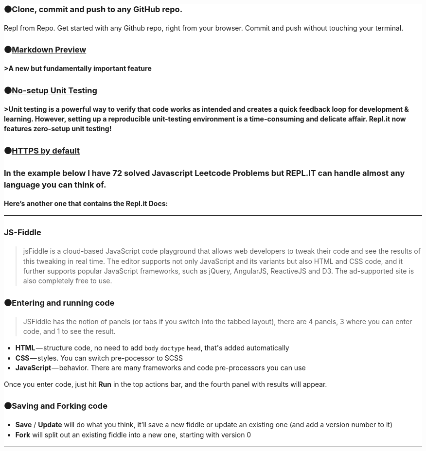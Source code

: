 ### ⚫Clone, commit and push to any GitHub repo.

Repl from Repo. Get started with any Github repo, right from your browser. Commit and push without touching your terminal.

### ⚫[Markdown Preview](https://blog.replit.com/markdown-preview)

**>A new but fundamentally important feature**

### ⚫[No-setup Unit Testing](https://blog.replit.com/unit-tests)

**>Unit testing is a powerful way to verify that code works as intended and creates a quick feedback loop for development & learning. However, setting up a reproducible unit-testing environment is a time-consuming and delicate affair. Repl.it now features zero-setup unit testing!**

### ⚫[HTTPS by default](https://blog.replit.com/https)

### In the example below I have 72 solved Javascript Leetcode Problems but REPL.IT can handle almost any language you can think of.

**Here’s another one that contains the Repl.it Docs:**

---

### JS-Fiddle

> jsFiddle is a cloud-based JavaScript code playground that allows web developers to tweak their code and see the results of this tweaking in real time. The editor supports not only JavaScript and its variants but also HTML and CSS code, and it further supports popular JavaScript frameworks, such as jQuery, AngularJS, ReactiveJS and D3. The ad-supported site is also completely free to use.
> 

### ⚫Entering and running code

> JSFiddle has the notion of panels (or tabs if you switch into the tabbed layout), there are 4 panels, 3 where you can enter code, and 1 to see the result.
> 
- **HTML** — structure code, no need to add `body` `doctype` `head`, that's added automatically
- **CSS** — styles. You can switch pre-pocessor to SCSS
- **JavaScript** — behavior. There are many frameworks and code pre-processors you can use

Once you enter code, just hit **Run** in the top actions bar, and the fourth panel with results will appear.

### ⚫Saving and Forking code

- **Save** / **Update** will do what you think, it’ll save a new fiddle or update an existing one (and add a version number to it)
- **Fork** will split out an existing fiddle into a new one, starting with version 0

---